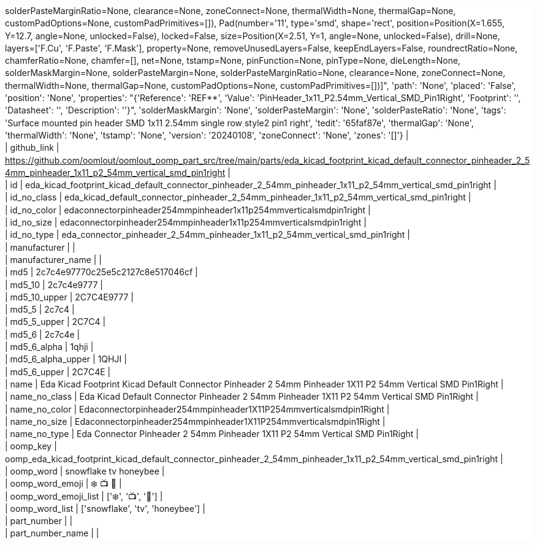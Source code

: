 solderPasteMarginRatio=None, clearance=None, zoneConnect=None, thermalWidth=None, thermalGap=None, customPadOptions=None, customPadPrimitives=[]), Pad(number='11', type='smd', shape='rect', position=Position(X=1.655, Y=12.7, angle=None, unlocked=False), locked=False, size=Position(X=2.51, Y=1, angle=None, unlocked=False), drill=None, layers=['F.Cu', 'F.Paste', 'F.Mask'], property=None, removeUnusedLayers=False, keepEndLayers=False, roundrectRatio=None, chamferRatio=None, chamfer=[], net=None, tstamp=None, pinFunction=None, pinType=None, dieLength=None, solderMaskMargin=None, solderPasteMargin=None, solderPasteMarginRatio=None, clearance=None, zoneConnect=None, thermalWidth=None, thermalGap=None, customPadOptions=None, customPadPrimitives=[])]", 'path': 'None', 'placed': 'False', 'position': 'None', 'properties': "{'Reference': 'REF**', 'Value': 'PinHeader_1x11_P2.54mm_Vertical_SMD_Pin1Right', 'Footprint': '', 'Datasheet': '', 'Description': ''}", 'solderMaskMargin': 'None', 'solderPasteMargin': 'None', 'solderPasteRatio': 'None', 'tags': 'Surface mounted pin header SMD 1x11 2.54mm single row style2 pin1 right', 'tedit': '65faf87e', 'thermalGap': 'None', 'thermalWidth': 'None', 'tstamp': 'None', 'version': '20240108', 'zoneConnect': 'None', 'zones': '[]'} |  
| github_link | https://github.com/oomlout/oomlout_oomp_part_src/tree/main/parts/eda_kicad_footprint_kicad_default_connector_pinheader_2_54mm_pinheader_1x11_p2_54mm_vertical_smd_pin1right |  
| id | eda_kicad_footprint_kicad_default_connector_pinheader_2_54mm_pinheader_1x11_p2_54mm_vertical_smd_pin1right |  
| id_no_class | eda_kicad_default_connector_pinheader_2_54mm_pinheader_1x11_p2_54mm_vertical_smd_pin1right |  
| id_no_color | edaconnectorpinheader254mmpinheader1x11p254mmverticalsmdpin1right |  
| id_no_size | edaconnectorpinheader254mmpinheader1x11p254mmverticalsmdpin1right |  
| id_no_type | eda_connector_pinheader_2_54mm_pinheader_1x11_p2_54mm_vertical_smd_pin1right |  
| manufacturer |  |  
| manufacturer_name |  |  
| md5 | 2c7c4e97770c25e5c2127c8e517046cf |  
| md5_10 | 2c7c4e9777 |  
| md5_10_upper | 2C7C4E9777 |  
| md5_5 | 2c7c4 |  
| md5_5_upper | 2C7C4 |  
| md5_6 | 2c7c4e |  
| md5_6_alpha | 1qhji |  
| md5_6_alpha_upper | 1QHJI |  
| md5_6_upper | 2C7C4E |  
| name | Eda Kicad Footprint Kicad Default Connector Pinheader 2 54mm Pinheader 1X11 P2 54mm Vertical SMD Pin1Right |  
| name_no_class | Eda Kicad Default Connector Pinheader 2 54mm Pinheader 1X11 P2 54mm Vertical SMD Pin1Right |  
| name_no_color | Edaconnectorpinheader254mmpinheader1X11P254mmverticalsmdpin1Right |  
| name_no_size | Edaconnectorpinheader254mmpinheader1X11P254mmverticalsmdpin1Right |  
| name_no_type | Eda Connector Pinheader 2 54mm Pinheader 1X11 P2 54mm Vertical SMD Pin1Right |  
| oomp_key | oomp_eda_kicad_footprint_kicad_default_connector_pinheader_2_54mm_pinheader_1x11_p2_54mm_vertical_smd_pin1right |  
| oomp_word | snowflake tv honeybee |  
| oomp_word_emoji | :snowflake: :tv: :honeybee: |  
| oomp_word_emoji_list | [':snowflake:', ':tv:', ':honeybee:'] |  
| oomp_word_list | ['snowflake', 'tv', 'honeybee'] |  
| part_number |  |  
| part_number_name |  |  